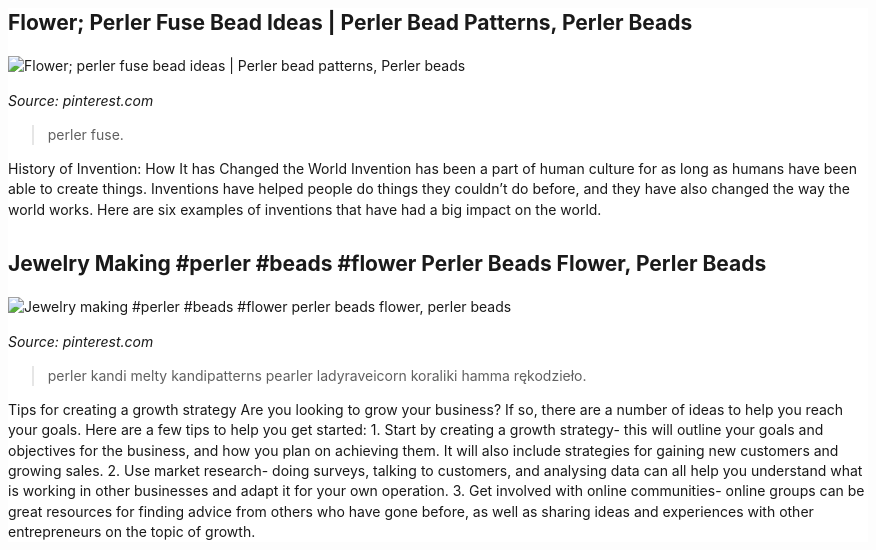     
## Flower; Perler Fuse Bead Ideas | Perler Bead Patterns, Perler Beads

<img loading=lazy src="https://i.pinimg.com/originals/2d/8b/b5/2d8bb54f050c9db01d23638c33fb4bc1.jpg" onerror="this.onerror=null;this.src='https://tse2.mm.bing.net/th?id=OIP.rVoekul4gKBvSaEqyeAWdQHaJ4&amp;pid=15.1';" alt="Flower; perler fuse bead ideas | Perler bead patterns, Perler beads">

_Source: pinterest.com_

>perler fuse. 

	

History of Invention: How It has Changed the World
Invention has been a part of human culture for as long as humans have been able to create things. Inventions have helped people do things they couldn’t do before, and they have also changed the way the world works. Here are six examples of inventions that have had a big impact on the world.

    
## Jewelry Making #perler #beads #flower Perler Beads Flower, Perler Beads

<img loading=lazy src="https://i.pinimg.com/736x/a5/3a/66/a53a66c4d9d7c016d3be277728a4e602.jpg" onerror="this.onerror=null;this.src='https://tse4.mm.bing.net/th?id=OIP.Ycp4vo5F4PUpQ-liQH86zwHaJ3&amp;pid=15.1';" alt="Jewelry making #perler #beads #flower perler beads flower, perler beads">

_Source: pinterest.com_

>perler kandi melty kandipatterns pearler ladyraveicorn koraliki hamma rękodzieło. 

	

Tips for creating a growth strategy
Are you looking to grow your business? If so, there are a number of ideas to help you reach your goals. Here are a few tips to help you get started: 1. Start by creating a growth strategy- this will outline your goals and objectives for the business, and how you plan on achieving them. It will also include strategies for gaining new customers and growing sales. 2. Use market research- doing surveys, talking to customers, and analysing data can all help you understand what is working in other businesses and adapt it for your own operation. 3. Get involved with online communities- online groups can be great resources for finding advice from others who have gone before, as well as sharing ideas and experiences with other entrepreneurs on the topic of growth. 

